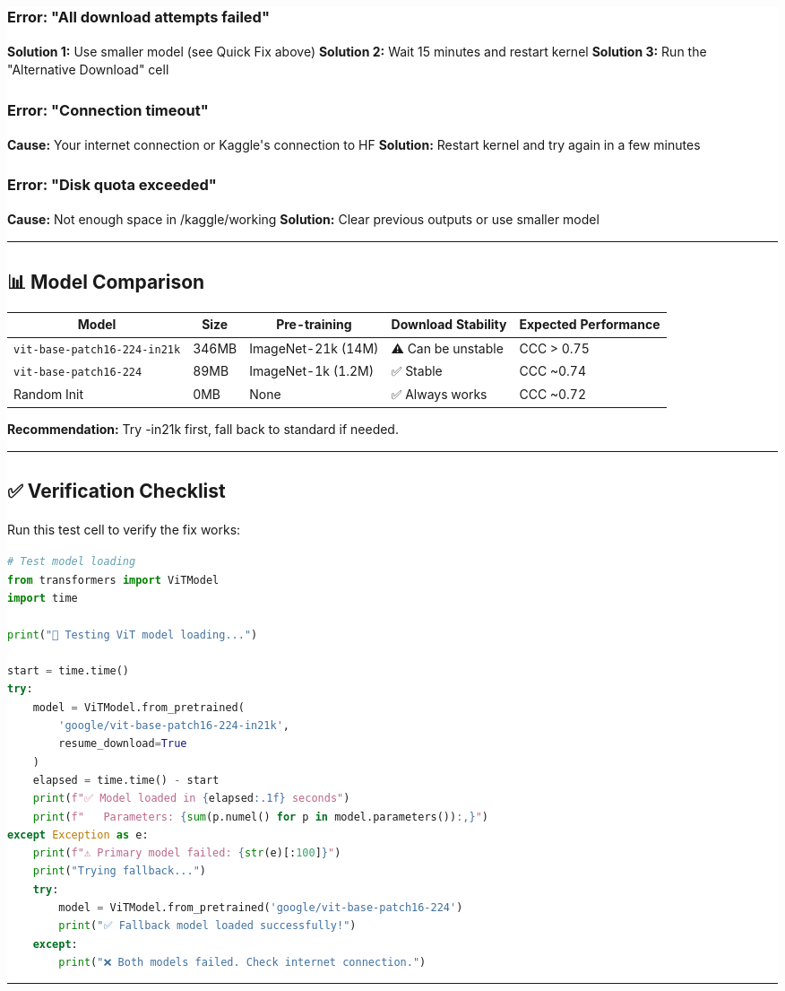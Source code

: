 ### Error: "All download attempts failed"
**Solution 1:** Use smaller model (see Quick Fix above)
**Solution 2:** Wait 15 minutes and restart kernel
**Solution 3:** Run the "Alternative Download" cell

### Error: "Connection timeout"
**Cause:** Your internet connection or Kaggle's connection to HF
**Solution:** Restart kernel and try again in a few minutes

### Error: "Disk quota exceeded"
**Cause:** Not enough space in /kaggle/working
**Solution:** Clear previous outputs or use smaller model

---

## 📊 Model Comparison

| Model | Size | Pre-training | Download Stability | Expected Performance |
|-------|------|--------------|-------------------|---------------------|
| `vit-base-patch16-224-in21k` | 346MB | ImageNet-21k (14M) | ⚠️ Can be unstable | CCC > 0.75 |
| `vit-base-patch16-224` | 89MB | ImageNet-1k (1.2M) | ✅ Stable | CCC ~0.74 |
| Random Init | 0MB | None | ✅ Always works | CCC ~0.72 |

**Recommendation:** Try -in21k first, fall back to standard if needed.

---

## ✅ Verification Checklist

Run this test cell to verify the fix works:

```python
# Test model loading
from transformers import ViTModel
import time

print("🧪 Testing ViT model loading...")

start = time.time()
try:
    model = ViTModel.from_pretrained(
        'google/vit-base-patch16-224-in21k',
        resume_download=True
    )
    elapsed = time.time() - start
    print(f"✅ Model loaded in {elapsed:.1f} seconds")
    print(f"   Parameters: {sum(p.numel() for p in model.parameters()):,}")
except Exception as e:
    print(f"⚠️ Primary model failed: {str(e)[:100]}")
    print("Trying fallback...")
    try:
        model = ViTModel.from_pretrained('google/vit-base-patch16-224')
        print("✅ Fallback model loaded successfully!")
    except:
        print("❌ Both models failed. Check internet connection.")
```

---